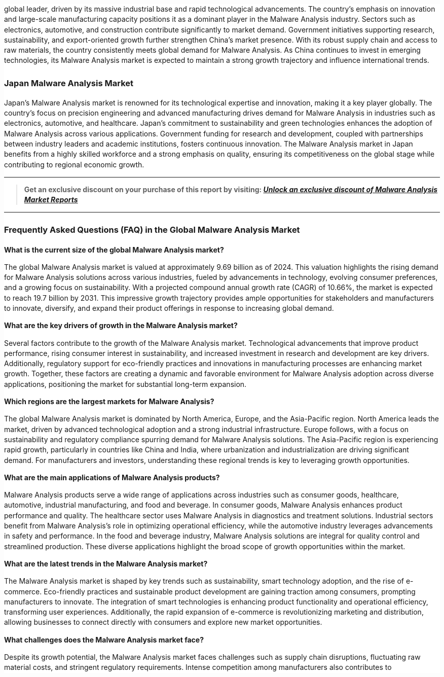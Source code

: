 global leader, driven by its massive industrial base and rapid technological advancements. The country&rsquo;s emphasis on innovation and large-scale manufacturing capacity positions it as a dominant player in the Malware Analysis industry. Sectors such as electronics, automotive, and construction contribute significantly to market demand. Government initiatives supporting research, sustainability, and export-oriented growth further strengthen China&rsquo;s market presence. With its robust supply chain and access to raw materials, the country consistently meets global demand for Malware Analysis. As China continues to invest in emerging technologies, its Malware Analysis market is expected to maintain a strong growth trajectory and influence international trends.</p><h3>Japan Malware Analysis Market</h3><p>Japan&rsquo;s Malware Analysis market is renowned for its technological expertise and innovation, making it a key player globally. The country&rsquo;s focus on precision engineering and advanced manufacturing drives demand for Malware Analysis in industries such as electronics, automotive, and healthcare. Japan&rsquo;s commitment to sustainability and green technologies enhances the adoption of Malware Analysis across various applications. Government funding for research and development, coupled with partnerships between industry leaders and academic institutions, fosters continuous innovation. The Malware Analysis market in Japan benefits from a highly skilled workforce and a strong emphasis on quality, ensuring its competitiveness on the global stage while contributing to regional economic growth.</p><hr /><blockquote><p><strong>Get an exclusive discount on your purchase of this report by visiting: <em><a href="://marketresearchpulse.com/ask-for-discount/150670?utm_source=Github&amp;utm_medium=025">Unlock an exclusive discount of Malware Analysis Market Reports</a></em>&nbsp;</strong></p></blockquote><hr /><h3>Frequently Asked Questions (FAQ) in the Global Malware Analysis Market</h3><p><strong>What is the current size of the global Malware Analysis market?</strong></p><p>The global Malware Analysis market is valued at approximately 9.69 billion as of 2024. This valuation highlights the rising demand for Malware Analysis solutions across various industries, fueled by advancements in technology, evolving consumer preferences, and a growing focus on sustainability. With a projected compound annual growth rate (CAGR) of 10.66%, the market is expected to reach 19.7 billion by 2031. This impressive growth trajectory provides ample opportunities for stakeholders and manufacturers to innovate, diversify, and expand their product offerings in response to increasing global demand.</p><p><strong>What are the key drivers of growth in the Malware Analysis market?</strong></p><p>Several factors contribute to the growth of the Malware Analysis market. Technological advancements that improve product performance, rising consumer interest in sustainability, and increased investment in research and development are key drivers. Additionally, regulatory support for eco-friendly practices and innovations in manufacturing processes are enhancing market growth. Together, these factors are creating a dynamic and favorable environment for Malware Analysis adoption across diverse applications, positioning the market for substantial long-term expansion.</p><p><strong>Which regions are the largest markets for Malware Analysis?</strong></p><p>The global Malware Analysis market is dominated by North America, Europe, and the Asia-Pacific region. North America leads the market, driven by advanced technological adoption and a strong industrial infrastructure. Europe follows, with a focus on sustainability and regulatory compliance spurring demand for Malware Analysis solutions. The Asia-Pacific region is experiencing rapid growth, particularly in countries like China and India, where urbanization and industrialization are driving significant demand. For manufacturers and investors, understanding these regional trends is key to leveraging growth opportunities.</p><p><strong>What are the main applications of Malware Analysis products?</strong></p><p>Malware Analysis products serve a wide range of applications across industries such as consumer goods, healthcare, automotive, industrial manufacturing, and food and beverage. In consumer goods, Malware Analysis enhances product performance and quality. The healthcare sector uses Malware Analysis in diagnostics and treatment solutions. Industrial sectors benefit from Malware Analysis&rsquo;s role in optimizing operational efficiency, while the automotive industry leverages advancements in safety and performance. In the food and beverage industry, Malware Analysis solutions are integral for quality control and streamlined production. These diverse applications highlight the broad scope of growth opportunities within the market.</p><p><strong>What are the latest trends in the Malware Analysis market?</strong></p><p>The Malware Analysis market is shaped by key trends such as sustainability, smart technology adoption, and the rise of e-commerce. Eco-friendly practices and sustainable product development are gaining traction among consumers, prompting manufacturers to innovate. The integration of smart technologies is enhancing product functionality and operational efficiency, transforming user experiences. Additionally, the rapid expansion of e-commerce is revolutionizing marketing and distribution, allowing businesses to connect directly with consumers and explore new market opportunities.</p><p><strong>What challenges does the Malware Analysis market face?</strong></p><p>Despite its growth potential, the Malware Analysis market faces challenges such as supply chain disruptions, fluctuating raw material costs, and stringent regulatory requirements. Intense competition among manufacturers also contributes to
